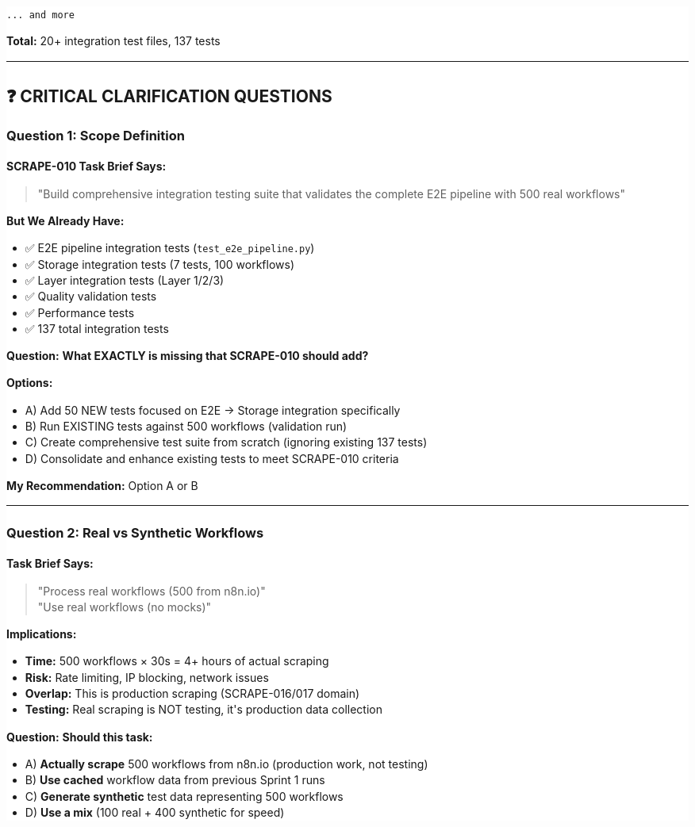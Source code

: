 ```bash
... and more
```

**Total:** 20+ integration test files, 137 tests

---

## ❓ **CRITICAL CLARIFICATION QUESTIONS**

### **Question 1: Scope Definition**

**SCRAPE-010 Task Brief Says:**
> "Build comprehensive integration testing suite that validates the complete E2E pipeline with 500 real workflows"

**But We Already Have:**
- ✅ E2E pipeline integration tests (`test_e2e_pipeline.py`)
- ✅ Storage integration tests (7 tests, 100 workflows)
- ✅ Layer integration tests (Layer 1/2/3)
- ✅ Quality validation tests
- ✅ Performance tests
- ✅ 137 total integration tests

**Question:**
**What EXACTLY is missing that SCRAPE-010 should add?**

**Options:**
- A) Add 50 NEW tests focused on E2E → Storage integration specifically
- B) Run EXISTING tests against 500 workflows (validation run)
- C) Create comprehensive test suite from scratch (ignoring existing 137 tests)
- D) Consolidate and enhance existing tests to meet SCRAPE-010 criteria

**My Recommendation:** Option A or B

---

### **Question 2: Real vs Synthetic Workflows**

**Task Brief Says:**
> "Process real workflows (500 from n8n.io)"  
> "Use real workflows (no mocks)"

**Implications:**
- **Time:** 500 workflows × 30s = 4+ hours of actual scraping
- **Risk:** Rate limiting, IP blocking, network issues
- **Overlap:** This is production scraping (SCRAPE-016/017 domain)
- **Testing:** Real scraping is NOT testing, it's production data collection

**Question:**
**Should this task:**
- A) **Actually scrape** 500 workflows from n8n.io (production work, not testing)
- B) **Use cached** workflow data from previous Sprint 1 runs
- C) **Generate synthetic** test data representing 500 workflows
- D) **Use a mix** (100 real + 400 synthetic for speed)
